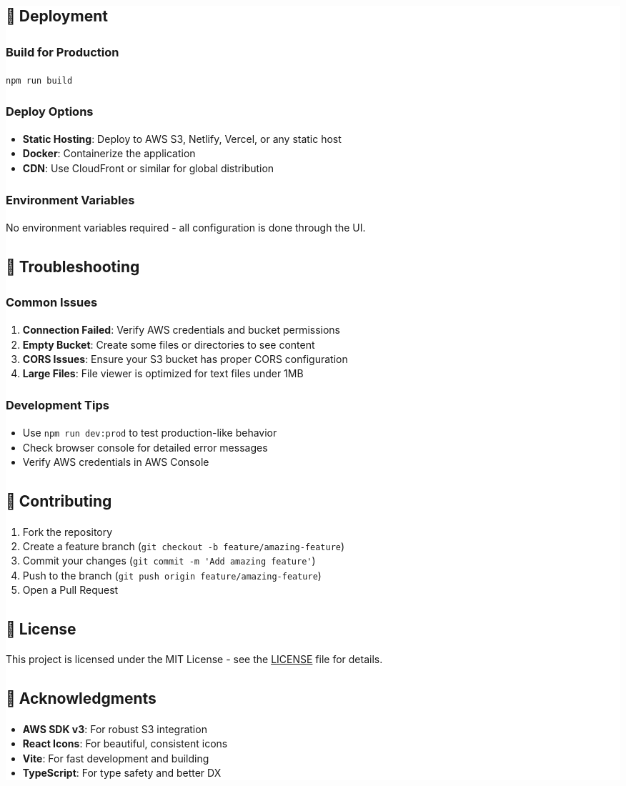 ## 🚀 Deployment

### Build for Production
```bash
npm run build
```

### Deploy Options
- **Static Hosting**: Deploy to AWS S3, Netlify, Vercel, or any static host
- **Docker**: Containerize the application
- **CDN**: Use CloudFront or similar for global distribution

### Environment Variables
No environment variables required - all configuration is done through the UI.

## 🐛 Troubleshooting

### Common Issues
1. **Connection Failed**: Verify AWS credentials and bucket permissions
2. **Empty Bucket**: Create some files or directories to see content
3. **CORS Issues**: Ensure your S3 bucket has proper CORS configuration
4. **Large Files**: File viewer is optimized for text files under 1MB

### Development Tips
- Use `npm run dev:prod` to test production-like behavior
- Check browser console for detailed error messages
- Verify AWS credentials in AWS Console

## 🤝 Contributing

1. Fork the repository
2. Create a feature branch (`git checkout -b feature/amazing-feature`)
3. Commit your changes (`git commit -m 'Add amazing feature'`)
4. Push to the branch (`git push origin feature/amazing-feature`)
5. Open a Pull Request

## 📄 License

This project is licensed under the MIT License - see the [LICENSE](LICENSE) file for details.

## 🙏 Acknowledgments

- **AWS SDK v3**: For robust S3 integration
- **React Icons**: For beautiful, consistent icons
- **Vite**: For fast development and building
- **TypeScript**: For type safety and better DX

